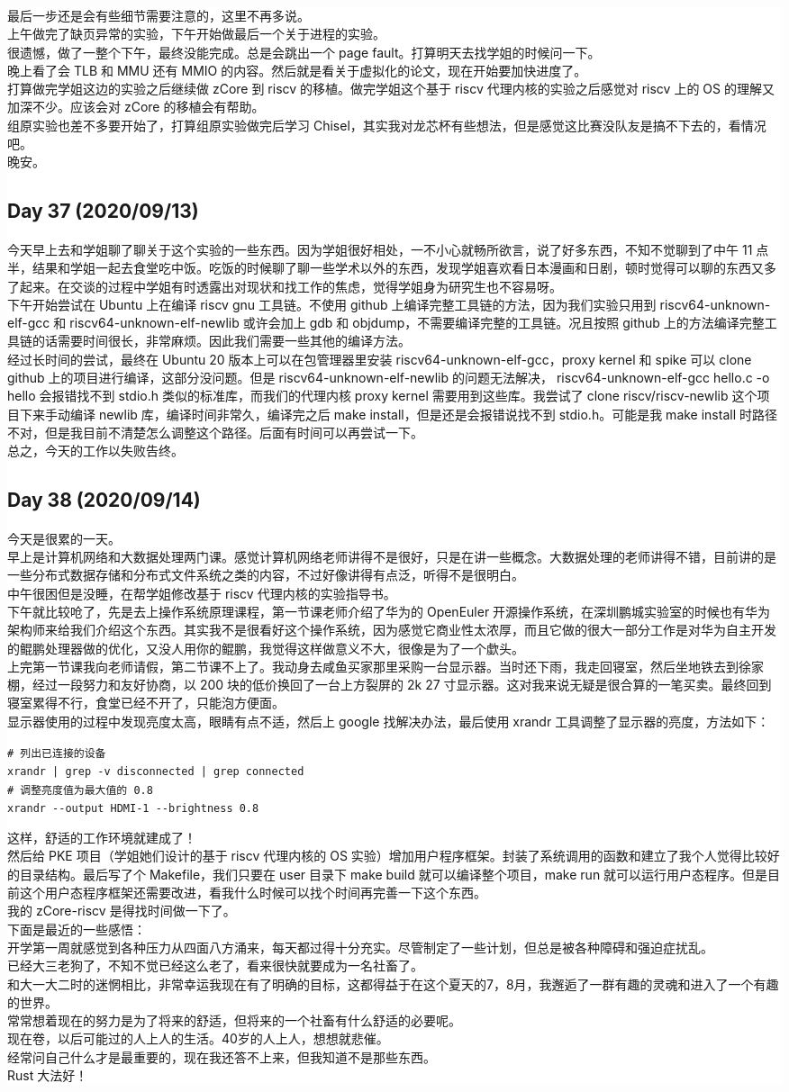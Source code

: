最后一步还是会有些细节需要注意的，这里不再多说。  
上午做完了缺页异常的实验，下午开始做最后一个关于进程的实验。  
很遗憾，做了一整个下午，最终没能完成。总是会跳出一个 page fault。打算明天去找学姐的时候问一下。  
晚上看了会 TLB 和 MMU 还有 MMIO 的内容。然后就是看关于虚拟化的论文，现在开始要加快进度了。  
打算做完学姐这边的实验之后继续做 zCore 到 riscv 的移植。做完学姐这个基于 riscv 代理内核的实验之后感觉对 riscv 上的 OS 的理解又加深不少。应该会对 zCore 的移植会有帮助。  
组原实验也差不多要开始了，打算组原实验做完后学习 Chisel，其实我对龙芯杯有些想法，但是感觉这比赛没队友是搞不下去的，看情况吧。  
晚安。  

<span id="Day037"></span>

## Day 37 (2020/09/13)
今天早上去和学姐聊了聊关于这个实验的一些东西。因为学姐很好相处，一不小心就畅所欲言，说了好多东西，不知不觉聊到了中午 11 点半，结果和学姐一起去食堂吃中饭。吃饭的时候聊了聊一些学术以外的东西，发现学姐喜欢看日本漫画和日剧，顿时觉得可以聊的东西又多了起来。在交谈的过程中学姐有时透露出对现状和找工作的焦虑，觉得学姐身为研究生也不容易呀。  
下午开始尝试在 Ubuntu 上在编译 riscv gnu 工具链。不使用 github 上编译完整工具链的方法，因为我们实验只用到 riscv64-unknown-elf-gcc 和 riscv64-unknown-elf-newlib 或许会加上 gdb 和 objdump，不需要编译完整的工具链。况且按照 github 上的方法编译完整工具链的话需要时间很长，非常麻烦。因此我们需要一些其他的编译方法。  
经过长时间的尝试，最终在 Ubuntu 20 版本上可以在包管理器里安装 riscv64-unknown-elf-gcc，proxy kernel 和 spike 可以 clone github 上的项目进行编译，这部分没问题。但是 riscv64-unknown-elf-newlib 的问题无法解决， riscv64-unknown-elf-gcc hello.c -o hello 会报错找不到 stdio.h 类似的标准库，而我们的代理内核 proxy kernel 需要用到这些库。我尝试了 clone riscv/riscv-newlib 这个项目下来手动编译 newlib 库，编译时间非常久，编译完之后 make install，但是还是会报错说找不到 stdio.h。可能是我 make install 时路径不对，但是我目前不清楚怎么调整这个路径。后面有时间可以再尝试一下。  
总之，今天的工作以失败告终。  

<span id="Day038"></span>

## Day 38 (2020/09/14)
今天是很累的一天。  
早上是计算机网络和大数据处理两门课。感觉计算机网络老师讲得不是很好，只是在讲一些概念。大数据处理的老师讲得不错，目前讲的是一些分布式数据存储和分布式文件系统之类的内容，不过好像讲得有点泛，听得不是很明白。  
中午很困但是没睡，在帮学姐修改基于 riscv 代理内核的实验指导书。  
下午就比较呛了，先是去上操作系统原理课程，第一节课老师介绍了华为的 OpenEuler 开源操作系统，在深圳鹏城实验室的时候也有华为架构师来给我们介绍这个东西。其实我不是很看好这个操作系统，因为感觉它商业性太浓厚，而且它做的很大一部分工作是对华为自主开发的鲲鹏处理器做的优化，又没人用你的鲲鹏，我觉得这样做意义不大，很像是为了一个歔头。  
上完第一节课我向老师请假，第二节课不上了。我动身去咸鱼买家那里采购一台显示器。当时还下雨，我走回寝室，然后坐地铁去到徐家棚，经过一段努力和友好协商，以 200 块的低价换回了一台上方裂屏的 2k 27 寸显示器。这对我来说无疑是很合算的一笔买卖。最终回到寝室累得不行，食堂已经不开了，只能泡方便面。  
显示器使用的过程中发现亮度太高，眼睛有点不适，然后上 google 找解决办法，最后使用 xrandr 工具调整了显示器的亮度，方法如下：  
```
# 列出已连接的设备
xrandr | grep -v disconnected | grep connected
# 调整亮度值为最大值的 0.8
xrandr --output HDMI-1 --brightness 0.8
```
这样，舒适的工作环境就建成了！  
然后给 PKE 项目（学姐她们设计的基于 riscv 代理内核的 OS 实验）增加用户程序框架。封装了系统调用的函数和建立了我个人觉得比较好的目录结构。最后写了个 Makefile，我们只要在 user 目录下 make build 就可以编译整个项目，make run 就可以运行用户态程序。但是目前这个用户态程序框架还需要改进，看我什么时候可以找个时间再完善一下这个东西。  
我的 zCore-riscv 是得找时间做一下了。  
下面是最近的一些感悟：  
开学第一周就感觉到各种压力从四面八方涌来，每天都过得十分充实。尽管制定了一些计划，但总是被各种障碍和强迫症扰乱。  
已经大三老狗了，不知不觉已经这么老了，看来很快就要成为一名社畜了。  
和大一大二时的迷惘相比，非常幸运我现在有了明确的目标，这都得益于在这个夏天的7，8月，我邂逅了一群有趣的灵魂和进入了一个有趣的世界。  
常常想着现在的努力是为了将来的舒适，但将来的一个社畜有什么舒适的必要呢。  
现在卷，以后可能过的人上人的生活。40岁的人上人，想想就悲催。  
经常问自己什么才是最重要的，现在我还答不上来，但我知道不是那些东西。  
Rust 大法好！  
